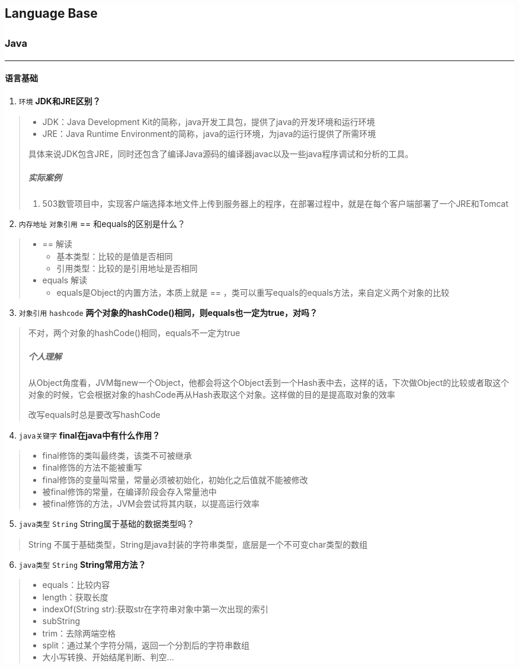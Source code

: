 ## Language Base

### Java

------

#### 语言基础

1. `环境` **JDK和JRE区别？**

> * JDK：Java Development Kit的简称，java开发工具包，提供了java的开发环境和运行环境
> * JRE：Java Runtime Environment的简称，java的运行环境，为java的运行提供了所需环境
>
> 具体来说JDK包含JRE，同时还包含了编译Java源码的编译器javac以及一些java程序调试和分析的工具。
>
> ##### 实际案例
>
> 1. 503数管项目中，实现客户端选择本地文件上传到服务器上的程序，在部署过程中，就是在每个客户端部署了一个JRE和Tomcat

2. `内存地址` `对象引用` == 和equals的区别是什么？

> * == 解读
>   * 基本类型：比较的是值是否相同
>   * 引用类型：比较的是引用地址是否相同
> * equals 解读
>   * equals是Object的内置方法，本质上就是 == ，类可以重写equals的equals方法，来自定义两个对象的比较

3. `对象引用` `hashcode` **两个对象的hashCode()相同，则equals也一定为true，对吗？**

> 不对，两个对象的hashCode()相同，equals不一定为true
>
> ##### 个人理解
>
> 从Object角度看，JVM每new一个Object，他都会将这个Object丢到一个Hash表中去，这样的话，下次做Object的比较或者取这个对象的时候，它会根据对象的hashCode再从Hash表取这个对象。这样做的目的是提高取对象的效率
>
> 改写equals时总是要改写hashCode

4. `java关键字` **final在java中有什么作用？**

> * final修饰的类叫最终类，该类不可被继承
> * final修饰的方法不能被重写
> * final修饰的变量叫常量，常量必须被初始化，初始化之后值就不能被修改
> * 被final修饰的常量，在编译阶段会存入常量池中
> * 被final修饰的方法，JVM会尝试将其内联，以提高运行效率

5. `java类型` `String` String属于基础的数据类型吗？

> String 不属于基础类型，String是java封装的字符串类型，底层是一个不可变char类型的数组

6. `java类型` `String` **String常用方法？**

> * equals：比较内容
> * length：获取长度
> * indexOf(String str):获取str在字符串对象中第一次出现的索引
> * subString
> * trim：去除两端空格
> * split：通过某个字符分隔，返回一个分割后的字符串数组
> * 大小写转换、开始结尾判断、判空...
